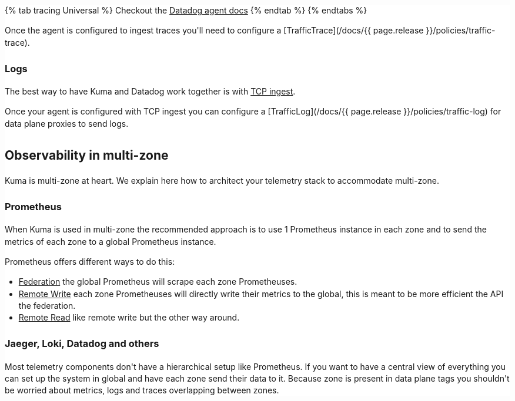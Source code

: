 {% tab tracing Universal %}
Checkout the [Datadog agent docs](https://docs.datadoghq.com/agent/basic_agent_usage)
{% endtab %}
{% endtabs %}

Once the agent is configured to ingest traces you'll need to configure a [TrafficTrace](/docs/{{ page.release }}/policies/traffic-trace).

### Logs

The best way to have Kuma and Datadog work together is with [TCP ingest](https://docs.datadoghq.com/agent/logs/?tab=tcpudp#custom-log-collection).

Once your agent is configured with TCP ingest you can configure a [TrafficLog](/docs/{{ page.release }}/policies/traffic-log) for data plane proxies to send logs.

## Observability in multi-zone

Kuma is multi-zone at heart. We explain here how to architect your telemetry stack to accommodate multi-zone.

### Prometheus

When Kuma is used in multi-zone the recommended approach is to use 1 Prometheus instance in each zone and to send the metrics of each zone to a global Prometheus instance.

Prometheus offers different ways to do this:

- [Federation](https://prometheus.io/docs/prometheus/latest/federation/) the global Prometheus will scrape each zone Prometheuses.
- [Remote Write](https://prometheus.io/docs/prometheus/latest/storage/#remote-storage-integrations) each zone Prometheuses will directly write their metrics to the global, this is meant to be more efficient the API the federation.
- [Remote Read](https://prometheus.io/docs/prometheus/latest/storage/#remote-storage-integrations) like remote write but the other way around.

### Jaeger, Loki, Datadog and others

Most telemetry components don't have a hierarchical setup like Prometheus.
If you want to have a central view of everything you can set up the system in global and have each zone send their data to it.
Because zone is present in data plane tags you shouldn't be worried about metrics, logs and traces overlapping between zones.
